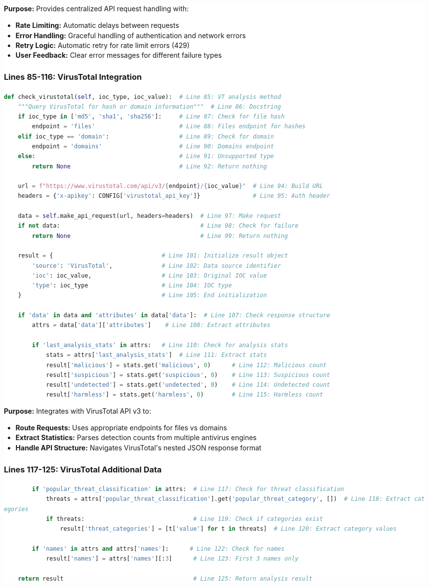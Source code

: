 **Purpose:** Provides centralized API request handling with:
- **Rate Limiting:** Automatic delays between requests
- **Error Handling:** Graceful handling of authentication and network errors
- **Retry Logic:** Automatic retry for rate limit errors (429)
- **User Feedback:** Clear error messages for different failure types

### Lines 85-116: VirusTotal Integration

```python
def check_virustotal(self, ioc_type, ioc_value):  # Line 85: VT analysis method
    """Query VirusTotal for hash or domain information"""  # Line 86: Docstring
    if ioc_type in ['md5', 'sha1', 'sha256']:     # Line 87: Check for file hash
        endpoint = 'files'                        # Line 88: Files endpoint for hashes
    elif ioc_type == 'domain':                    # Line 89: Check for domain
        endpoint = 'domains'                      # Line 90: Domains endpoint
    else:                                         # Line 91: Unsupported type
        return None                               # Line 92: Return nothing
    
    url = f"https://www.virustotal.com/api/v3/{endpoint}/{ioc_value}"  # Line 94: Build URL
    headers = {'x-apikey': CONFIG['virustotal_api_key']}               # Line 95: Auth header
    
    data = self.make_api_request(url, headers=headers)  # Line 97: Make request
    if not data:                                        # Line 98: Check for failure
        return None                                     # Line 99: Return nothing
    
    result = {                               # Line 101: Initialize result object
        'source': 'VirusTotal',              # Line 102: Data source identifier
        'ioc': ioc_value,                    # Line 103: Original IOC value
        'type': ioc_type                     # Line 104: IOC type
    }                                        # Line 105: End initialization
    
    if 'data' in data and 'attributes' in data['data']:  # Line 107: Check response structure
        attrs = data['data']['attributes']    # Line 108: Extract attributes
        
        if 'last_analysis_stats' in attrs:   # Line 110: Check for analysis stats
            stats = attrs['last_analysis_stats']  # Line 111: Extract stats
            result['malicious'] = stats.get('malicious', 0)      # Line 112: Malicious count
            result['suspicious'] = stats.get('suspicious', 0)    # Line 113: Suspicious count
            result['undetected'] = stats.get('undetected', 0)    # Line 114: Undetected count
            result['harmless'] = stats.get('harmless', 0)        # Line 115: Harmless count
```

**Purpose:** Integrates with VirusTotal API v3 to:
- **Route Requests:** Uses appropriate endpoints for files vs domains
- **Extract Statistics:** Parses detection counts from multiple antivirus engines
- **Handle API Structure:** Navigates VirusTotal's nested JSON response format

### Lines 117-125: VirusTotal Additional Data

```python
        if 'popular_threat_classification' in attrs:  # Line 117: Check for threat classification
            threats = attrs['popular_threat_classification'].get('popular_threat_category', [])  # Line 118: Extract categories
            if threats:                               # Line 119: Check if categories exist
                result['threat_categories'] = [t['value'] for t in threats]  # Line 120: Extract category values
        
        if 'names' in attrs and attrs['names']:      # Line 122: Check for names
            result['names'] = attrs['names'][:3]      # Line 123: First 3 names only
    
    return result                                     # Line 125: Return analysis result
```
